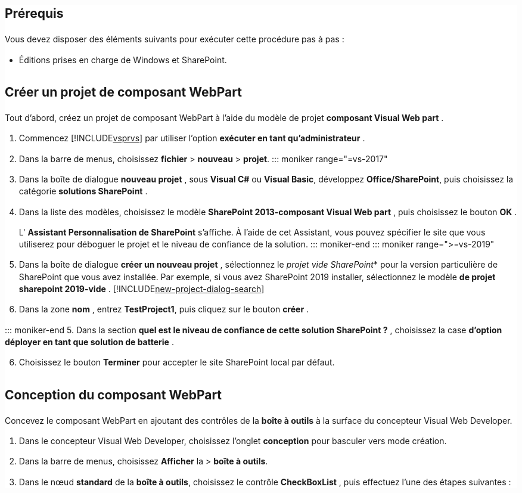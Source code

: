 ## <a name="prerequisites"></a>Prérequis

Vous devez disposer des éléments suivants pour exécuter cette procédure pas à pas :

- Éditions prises en charge de Windows et SharePoint.

## <a name="create-a-web-part-project"></a>Créer un projet de composant WebPart

Tout d’abord, créez un projet de composant WebPart à l’aide du modèle de projet **composant Visual Web part** .

1. Commencez [!INCLUDE[vsprvs](../sharepoint/includes/vsprvs-md.md)] par utiliser l’option **exécuter en tant qu’administrateur** .

2. Dans la barre de menus, choisissez **fichier**  >  **nouveau**  >  **projet**.
::: moniker range="=vs-2017"

3. Dans la boîte de dialogue **nouveau projet** , sous **Visual C#** ou **Visual Basic**, développez **Office/SharePoint**, puis choisissez la catégorie **solutions SharePoint** .

4. Dans la liste des modèles, choisissez le modèle **SharePoint 2013-composant Visual Web part** , puis choisissez le bouton **OK** .

     L' **Assistant Personnalisation de SharePoint** s’affiche. À l’aide de cet Assistant, vous pouvez spécifier le site que vous utiliserez pour déboguer le projet et le niveau de confiance de la solution.
::: moniker-end
::: moniker range=">=vs-2019"
3. Dans la boîte de dialogue **créer un nouveau projet** , sélectionnez le *projet vide SharePoint** pour la version particulière de SharePoint que vous avez installée. Par exemple, si vous avez SharePoint 2019 installer, sélectionnez le modèle **de projet sharepoint 2019-vide** .
    [!INCLUDE[new-project-dialog-search](../sharepoint/includes/new-project-dialog-search-md.md)]

4. Dans la zone **nom** , entrez **TestProject1**, puis cliquez sur le bouton **créer** .

::: moniker-end
5. Dans la section **quel est le niveau de confiance de cette solution SharePoint ?** , choisissez la case **d’option déployer en tant que solution de batterie** .

6. Choisissez le bouton **Terminer** pour accepter le site SharePoint local par défaut.

## <a name="designing-the-web-part"></a>Conception du composant WebPart

Concevez le composant WebPart en ajoutant des contrôles de la **boîte à outils** à la surface du concepteur Visual Web Developer.

1. Dans le concepteur Visual Web Developer, choisissez l’onglet **conception** pour basculer vers mode création.

2. Dans la barre de menus, choisissez **Afficher** la  >  **boîte à outils**.

3. Dans le nœud **standard** de la **boîte à outils**, choisissez le contrôle **CheckBoxList** , puis effectuez l’une des étapes suivantes :
